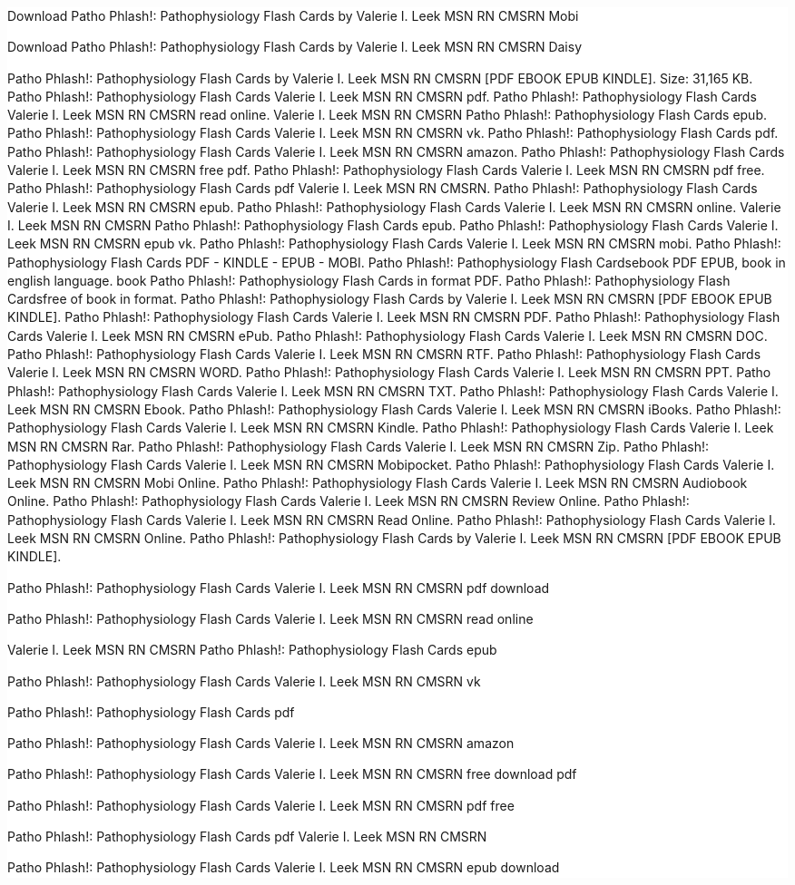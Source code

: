 Download Patho Phlash!: Pathophysiology Flash Cards by Valerie I. Leek MSN RN CMSRN Mobi

Download Patho Phlash!: Pathophysiology Flash Cards by Valerie I. Leek MSN RN CMSRN Daisy

Patho Phlash!: Pathophysiology Flash Cards by Valerie I. Leek MSN RN CMSRN [PDF EBOOK EPUB KINDLE]. Size: 31,165 KB. Patho Phlash!: Pathophysiology Flash Cards Valerie I. Leek MSN RN CMSRN pdf. Patho Phlash!: Pathophysiology Flash Cards Valerie I. Leek MSN RN CMSRN read online. Valerie I. Leek MSN RN CMSRN Patho Phlash!: Pathophysiology Flash Cards epub. Patho Phlash!: Pathophysiology Flash Cards Valerie I. Leek MSN RN CMSRN vk. Patho Phlash!: Pathophysiology Flash Cards pdf. Patho Phlash!: Pathophysiology Flash Cards Valerie I. Leek MSN RN CMSRN amazon. Patho Phlash!: Pathophysiology Flash Cards Valerie I. Leek MSN RN CMSRN free pdf. Patho Phlash!: Pathophysiology Flash Cards Valerie I. Leek MSN RN CMSRN pdf free. Patho Phlash!: Pathophysiology Flash Cards pdf Valerie I. Leek MSN RN CMSRN. Patho Phlash!: Pathophysiology Flash Cards Valerie I. Leek MSN RN CMSRN epub. Patho Phlash!: Pathophysiology Flash Cards Valerie I. Leek MSN RN CMSRN online. Valerie I. Leek MSN RN CMSRN Patho Phlash!: Pathophysiology Flash Cards epub. Patho Phlash!: Pathophysiology Flash Cards Valerie I. Leek MSN RN CMSRN epub vk. Patho Phlash!: Pathophysiology Flash Cards Valerie I. Leek MSN RN CMSRN mobi. Patho Phlash!: Pathophysiology Flash Cards PDF - KINDLE - EPUB - MOBI. Patho Phlash!: Pathophysiology Flash Cardsebook PDF EPUB, book in english language. book Patho Phlash!: Pathophysiology Flash Cards in format PDF. Patho Phlash!: Pathophysiology Flash Cardsfree of book in format. Patho Phlash!: Pathophysiology Flash Cards by Valerie I. Leek MSN RN CMSRN [PDF EBOOK EPUB KINDLE]. Patho Phlash!: Pathophysiology Flash Cards Valerie I. Leek MSN RN CMSRN PDF. Patho Phlash!: Pathophysiology Flash Cards Valerie I. Leek MSN RN CMSRN ePub. Patho Phlash!: Pathophysiology Flash Cards Valerie I. Leek MSN RN CMSRN DOC. Patho Phlash!: Pathophysiology Flash Cards Valerie I. Leek MSN RN CMSRN RTF. Patho Phlash!: Pathophysiology Flash Cards Valerie I. Leek MSN RN CMSRN WORD. Patho Phlash!: Pathophysiology Flash Cards Valerie I. Leek MSN RN CMSRN PPT. Patho Phlash!: Pathophysiology Flash Cards Valerie I. Leek MSN RN CMSRN TXT. Patho Phlash!: Pathophysiology Flash Cards Valerie I. Leek MSN RN CMSRN Ebook. Patho Phlash!: Pathophysiology Flash Cards Valerie I. Leek MSN RN CMSRN iBooks. Patho Phlash!: Pathophysiology Flash Cards Valerie I. Leek MSN RN CMSRN Kindle. Patho Phlash!: Pathophysiology Flash Cards Valerie I. Leek MSN RN CMSRN Rar. Patho Phlash!: Pathophysiology Flash Cards Valerie I. Leek MSN RN CMSRN Zip. Patho Phlash!: Pathophysiology Flash Cards Valerie I. Leek MSN RN CMSRN Mobipocket. Patho Phlash!: Pathophysiology Flash Cards Valerie I. Leek MSN RN CMSRN Mobi Online. Patho Phlash!: Pathophysiology Flash Cards Valerie I. Leek MSN RN CMSRN Audiobook Online. Patho Phlash!: Pathophysiology Flash Cards Valerie I. Leek MSN RN CMSRN Review Online. Patho Phlash!: Pathophysiology Flash Cards Valerie I. Leek MSN RN CMSRN Read Online. Patho Phlash!: Pathophysiology Flash Cards Valerie I. Leek MSN RN CMSRN Online. Patho Phlash!: Pathophysiology Flash Cards by Valerie I. Leek MSN RN CMSRN [PDF EBOOK EPUB KINDLE].

Patho Phlash!: Pathophysiology Flash Cards Valerie I. Leek MSN RN CMSRN pdf download

Patho Phlash!: Pathophysiology Flash Cards Valerie I. Leek MSN RN CMSRN read online

Valerie I. Leek MSN RN CMSRN Patho Phlash!: Pathophysiology Flash Cards epub

Patho Phlash!: Pathophysiology Flash Cards Valerie I. Leek MSN RN CMSRN vk

Patho Phlash!: Pathophysiology Flash Cards pdf

Patho Phlash!: Pathophysiology Flash Cards Valerie I. Leek MSN RN CMSRN amazon

Patho Phlash!: Pathophysiology Flash Cards Valerie I. Leek MSN RN CMSRN free download pdf

Patho Phlash!: Pathophysiology Flash Cards Valerie I. Leek MSN RN CMSRN pdf free

Patho Phlash!: Pathophysiology Flash Cards pdf Valerie I. Leek MSN RN CMSRN

Patho Phlash!: Pathophysiology Flash Cards Valerie I. Leek MSN RN CMSRN epub download
